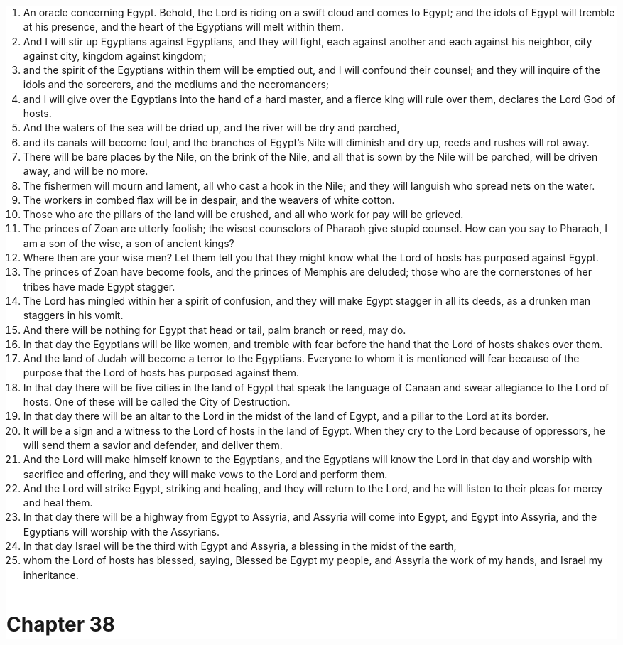 1. An oracle concerning Egypt. Behold, the Lord is riding on a swift cloud and comes to Egypt; and the idols of Egypt will tremble at his presence, and the heart of the Egyptians will melt within them.
2. And I will stir up Egyptians against Egyptians, and they will fight, each against another and each against his neighbor, city against city, kingdom against kingdom;
3. and the spirit of the Egyptians within them will be emptied out, and I will confound their counsel; and they will inquire of the idols and the sorcerers, and the mediums and the necromancers;
4. and I will give over the Egyptians into the hand of a hard master, and a fierce king will rule over them, declares the Lord God of hosts.
5. And the waters of the sea will be dried up, and the river will be dry and parched,
6. and its canals will become foul, and the branches of Egypt’s Nile will diminish and dry up, reeds and rushes will rot away.
7. There will be bare places by the Nile, on the brink of the Nile, and all that is sown by the Nile will be parched, will be driven away, and will be no more.
8. The fishermen will mourn and lament, all who cast a hook in the Nile; and they will languish who spread nets on the water.
9. The workers in combed flax will be in despair, and the weavers of white cotton.
10. Those who are the pillars of the land will be crushed, and all who work for pay will be grieved.
11. The princes of Zoan are utterly foolish; the wisest counselors of Pharaoh give stupid counsel. How can you say to Pharaoh, I am a son of the wise, a son of ancient kings?
12. Where then are your wise men? Let them tell you that they might know what the Lord of hosts has purposed against Egypt.
13. The princes of Zoan have become fools, and the princes of Memphis are deluded; those who are the cornerstones of her tribes have made Egypt stagger.
14. The Lord has mingled within her a spirit of confusion, and they will make Egypt stagger in all its deeds, as a drunken man staggers in his vomit.
15. And there will be nothing for Egypt that head or tail, palm branch or reed, may do.
16. In that day the Egyptians will be like women, and tremble with fear before the hand that the Lord of hosts shakes over them.
17. And the land of Judah will become a terror to the Egyptians. Everyone to whom it is mentioned will fear because of the purpose that the Lord of hosts has purposed against them.
18. In that day there will be five cities in the land of Egypt that speak the language of Canaan and swear allegiance to the Lord of hosts. One of these will be called the City of Destruction.
19. In that day there will be an altar to the Lord in the midst of the land of Egypt, and a pillar to the Lord at its border.
20. It will be a sign and a witness to the Lord of hosts in the land of Egypt. When they cry to the Lord because of oppressors, he will send them a savior and defender, and deliver them.
21. And the Lord will make himself known to the Egyptians, and the Egyptians will know the Lord in that day and worship with sacrifice and offering, and they will make vows to the Lord and perform them.
22. And the Lord will strike Egypt, striking and healing, and they will return to the Lord, and he will listen to their pleas for mercy and heal them.
23. In that day there will be a highway from Egypt to Assyria, and Assyria will come into Egypt, and Egypt into Assyria, and the Egyptians will worship with the Assyrians.
24. In that day Israel will be the third with Egypt and Assyria, a blessing in the midst of the earth,
25. whom the Lord of hosts has blessed, saying, Blessed be Egypt my people, and Assyria the work of my hands, and Israel my inheritance.

# Chapter 38
